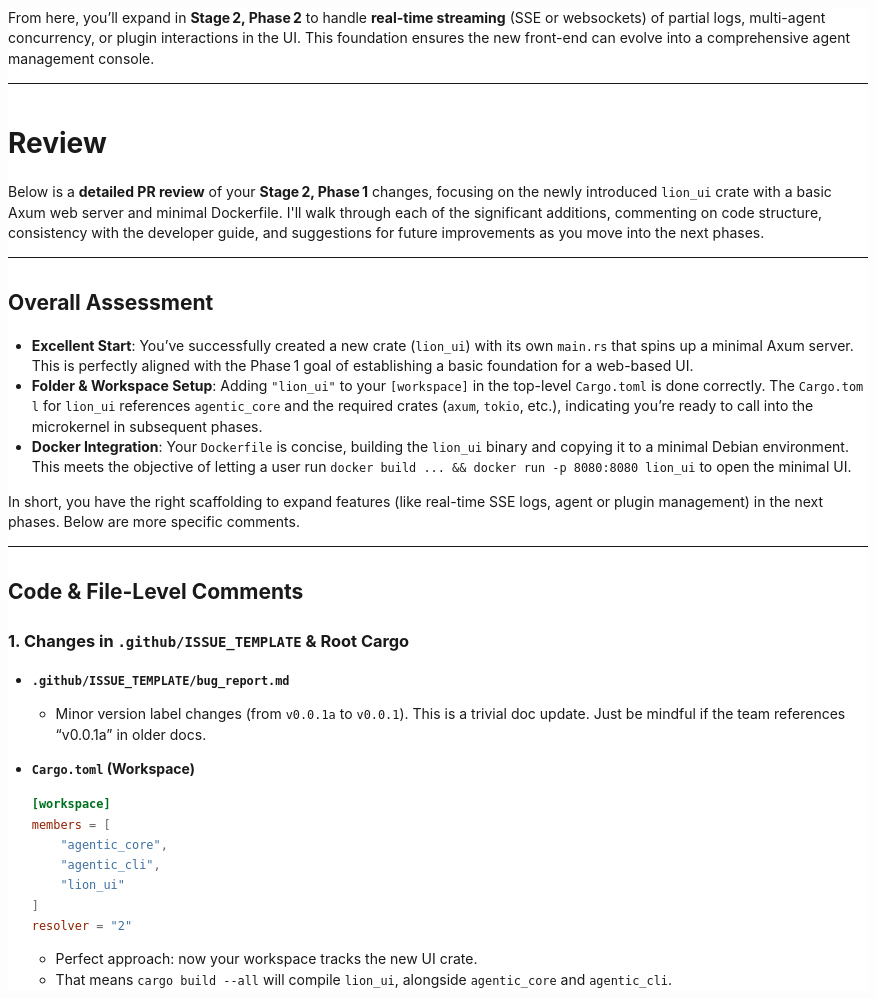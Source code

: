 From here, you’ll expand in **Stage 2, Phase 2** to handle **real-time streaming** (SSE or websockets) of partial logs, multi-agent concurrency, or plugin interactions in the UI. This foundation ensures the new front-end can evolve into a comprehensive agent management console.

---

# Review

Below is a **detailed PR review** of your **Stage 2, Phase 1** changes, focusing on the newly introduced `lion_ui` crate with a basic Axum web server and minimal Dockerfile. I'll walk through each of the significant additions, commenting on code structure, consistency with the developer guide, and suggestions for future improvements as you move into the next phases.

---

## Overall Assessment

- **Excellent Start**: You’ve successfully created a new crate (`lion_ui`) with its own `main.rs` that spins up a minimal Axum server. This is perfectly aligned with the Phase 1 goal of establishing a basic foundation for a web-based UI.
- **Folder & Workspace Setup**: Adding `"lion_ui"` to your `[workspace]` in the top-level `Cargo.toml` is done correctly. The `Cargo.toml` for `lion_ui` references `agentic_core` and the required crates (`axum`, `tokio`, etc.), indicating you’re ready to call into the microkernel in subsequent phases.
- **Docker Integration**: Your `Dockerfile` is concise, building the `lion_ui` binary and copying it to a minimal Debian environment. This meets the objective of letting a user run `docker build ... && docker run -p 8080:8080 lion_ui` to open the minimal UI.

In short, you have the right scaffolding to expand features (like real-time SSE logs, agent or plugin management) in the next phases. Below are more specific comments.

---

## Code & File-Level Comments

### 1. Changes in `.github/ISSUE_TEMPLATE` & Root Cargo

- **`.github/ISSUE_TEMPLATE/bug_report.md`**  
  - Minor version label changes (from `v0.0.1a` to `v0.0.1`). This is a trivial doc update. Just be mindful if the team references “v0.0.1a” in older docs.

- **`Cargo.toml` (Workspace)**  
  ```toml
  [workspace]
  members = [
      "agentic_core",
      "agentic_cli",
      "lion_ui"
  ]
  resolver = "2"
  ```
  - Perfect approach: now your workspace tracks the new UI crate.  
  - That means `cargo build --all` will compile `lion_ui`, alongside `agentic_core` and `agentic_cli`.
